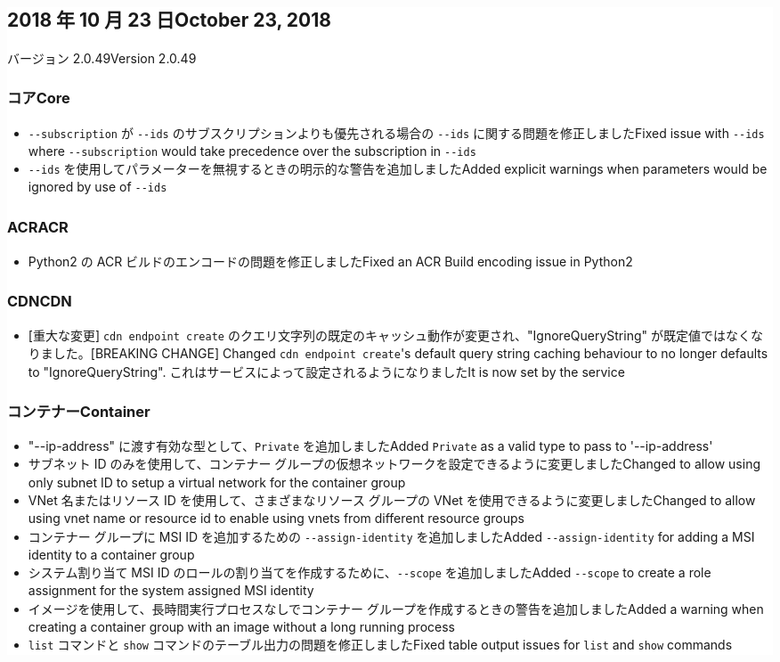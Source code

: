 ## <a name="october-23-2018"></a><span data-ttu-id="ebcf3-226">2018 年 10 月 23 日</span><span class="sxs-lookup"><span data-stu-id="ebcf3-226">October 23, 2018</span></span>

<span data-ttu-id="ebcf3-227">バージョン 2.0.49</span><span class="sxs-lookup"><span data-stu-id="ebcf3-227">Version 2.0.49</span></span>

### <a name="core"></a><span data-ttu-id="ebcf3-228">コア</span><span class="sxs-lookup"><span data-stu-id="ebcf3-228">Core</span></span>
* <span data-ttu-id="ebcf3-229">`--subscription` が `--ids` のサブスクリプションよりも優先される場合の `--ids` に関する問題を修正しました</span><span class="sxs-lookup"><span data-stu-id="ebcf3-229">Fixed issue with `--ids` where `--subscription` would take precedence over the subscription in `--ids`</span></span>
* <span data-ttu-id="ebcf3-230">`--ids` を使用してパラメーターを無視するときの明示的な警告を追加しました</span><span class="sxs-lookup"><span data-stu-id="ebcf3-230">Added explicit warnings when parameters would be ignored by use of `--ids`</span></span>

### <a name="acr"></a><span data-ttu-id="ebcf3-231">ACR</span><span class="sxs-lookup"><span data-stu-id="ebcf3-231">ACR</span></span>
* <span data-ttu-id="ebcf3-232">Python2 の ACR ビルドのエンコードの問題を修正しました</span><span class="sxs-lookup"><span data-stu-id="ebcf3-232">Fixed an ACR Build encoding issue in Python2</span></span>

### <a name="cdn"></a><span data-ttu-id="ebcf3-233">CDN</span><span class="sxs-lookup"><span data-stu-id="ebcf3-233">CDN</span></span>
* <span data-ttu-id="ebcf3-234">[重大な変更] `cdn endpoint create` のクエリ文字列の既定のキャッシュ動作が変更され、"IgnoreQueryString" が既定値ではなくなりました。</span><span class="sxs-lookup"><span data-stu-id="ebcf3-234">[BREAKING CHANGE] Changed `cdn endpoint create`'s default query string caching behaviour to no longer defaults to "IgnoreQueryString".</span></span> <span data-ttu-id="ebcf3-235">これはサービスによって設定されるようになりました</span><span class="sxs-lookup"><span data-stu-id="ebcf3-235">It is now set by the service</span></span>

### <a name="container"></a><span data-ttu-id="ebcf3-236">コンテナー</span><span class="sxs-lookup"><span data-stu-id="ebcf3-236">Container</span></span>
* <span data-ttu-id="ebcf3-237">"--ip-address" に渡す有効な型として、`Private` を追加しました</span><span class="sxs-lookup"><span data-stu-id="ebcf3-237">Added `Private` as a valid type to pass to '--ip-address'</span></span>
* <span data-ttu-id="ebcf3-238">サブネット ID のみを使用して、コンテナー グループの仮想ネットワークを設定できるように変更しました</span><span class="sxs-lookup"><span data-stu-id="ebcf3-238">Changed to allow using only subnet ID to setup a virtual network for the container group</span></span>
* <span data-ttu-id="ebcf3-239">VNet 名またはリソース ID を使用して、さまざまなリソース グループの VNet を使用できるように変更しました</span><span class="sxs-lookup"><span data-stu-id="ebcf3-239">Changed to allow using vnet name or resource id to enable using vnets from different resource groups</span></span>
* <span data-ttu-id="ebcf3-240">コンテナー グループに MSI ID を追加するための `--assign-identity` を追加しました</span><span class="sxs-lookup"><span data-stu-id="ebcf3-240">Added `--assign-identity` for adding a MSI identity to a container group</span></span>
* <span data-ttu-id="ebcf3-241">システム割り当て MSI ID のロールの割り当てを作成するために、`--scope` を追加しました</span><span class="sxs-lookup"><span data-stu-id="ebcf3-241">Added `--scope` to create a role assignment for the system assigned MSI identity</span></span>
* <span data-ttu-id="ebcf3-242">イメージを使用して、長時間実行プロセスなしでコンテナー グループを作成するときの警告を追加しました</span><span class="sxs-lookup"><span data-stu-id="ebcf3-242">Added a warning when creating a container group with an image without a long running process</span></span>
* <span data-ttu-id="ebcf3-243">`list` コマンドと `show` コマンドのテーブル出力の問題を修正しました</span><span class="sxs-lookup"><span data-stu-id="ebcf3-243">Fixed table output issues for `list` and `show` commands</span></span>
